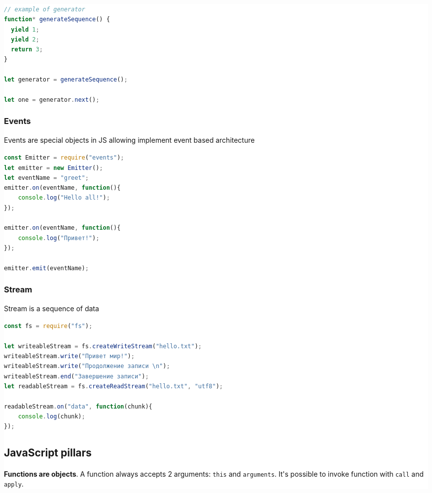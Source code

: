 ```js
// example of generator
function* generateSequence() {
  yield 1;
  yield 2;
  return 3;
}

let generator = generateSequence();

let one = generator.next();
```

### Events

Events are special objects in JS allowing implement event based architecture

```js
const Emitter = require("events");
let emitter = new Emitter();
let eventName = "greet";
emitter.on(eventName, function(){
    console.log("Hello all!");
});
 
emitter.on(eventName, function(){
    console.log("Привет!");
});
 
emitter.emit(eventName);
```

### Stream

Stream is a sequence of data

```js
const fs = require("fs");
 
let writeableStream = fs.createWriteStream("hello.txt");
writeableStream.write("Привет мир!");
writeableStream.write("Продолжение записи \n");
writeableStream.end("Завершение записи");
let readableStream = fs.createReadStream("hello.txt", "utf8");
 
readableStream.on("data", function(chunk){ 
    console.log(chunk);
});
```

## JavaScript pillars

**Functions are objects**. A function always accepts 2 arguments: `this` and `arguments`. It's possible to invoke function with `call` and `apply`.
